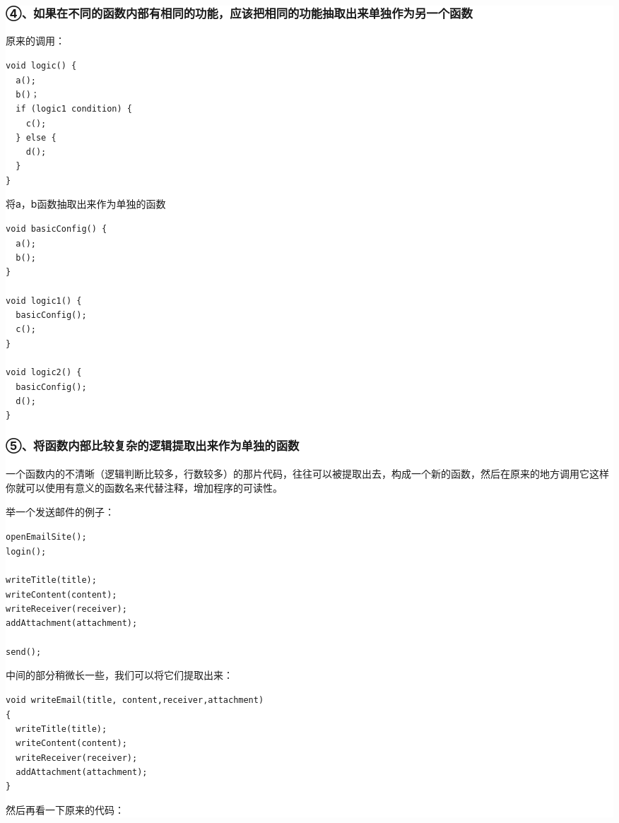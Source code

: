 ### ④、如果在不同的函数内部有相同的功能，应该把相同的功能抽取出来单独作为另一个函数

原来的调用：

```
void logic() {
  a();
  b()；
  if (logic1 condition) {
    c();
  } else {
    d();
  }
}
```
将a，b函数抽取出来作为单独的函数

```
void basicConfig() {
  a();
  b();
}

void logic1() {
  basicConfig();
  c();
}

void logic2() {
  basicConfig();
  d();
}
```
### ⑤、将函数内部比较复杂的逻辑提取出来作为单独的函数

一个函数内的不清晰（逻辑判断比较多，行数较多）的那片代码，往往可以被提取出去，构成一个新的函数，然后在原来的地方调用它这样你就可以使用有意义的函数名来代替注释，增加程序的可读性。

举一个发送邮件的例子：

```
openEmailSite();
login();

writeTitle(title);
writeContent(content);
writeReceiver(receiver);
addAttachment(attachment);

send();
```
中间的部分稍微长一些，我们可以将它们提取出来：

```
void writeEmail(title, content,receiver,attachment)
{
  writeTitle(title);
  writeContent(content);
  writeReceiver(receiver);
  addAttachment(attachment); 
}
```
然后再看一下原来的代码：
